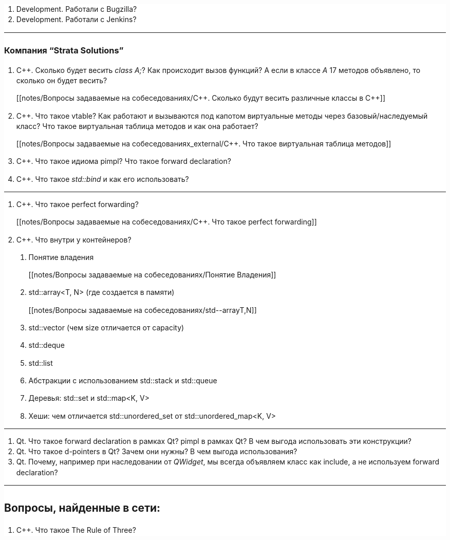 
1. Development. Работали с Bugzilla?
2. Development. Работали с Jenkins?

---

### Компания “Strata Solutions”

  

1. C++. Сколько будет весить _class A;_? Как происходит вызов функций? А если в классе _A_ 17 методов объявлено, то сколько он будет весить?
    
    [[notes/Вопросы задаваемые на собеседованиях/C++. Сколько будут весить различные классы в С++]]
    
2. C++. Что такое vtable? Как работают и вызываются под капотом виртуальные методы через базовый/наследуемый класс? Что такое виртуальная таблица методов и как она работает?
    
    [[notes/Вопросы задаваемые на собеседованиях_external/С++. Что такое виртуальная таблица методов]]
    
3. С++. Что такое идиома pimpl? Что такое forward declaration?
4. C++. Что такое _std::bind_ и как его использовать?

---

1. C++. Что такое perfect forwarding?
    
    [[notes/Вопросы задаваемые на собеседованиях/C++. Что такое perfect forwarding]]
    
2. C++. Что внутри у контейнеров?
    1. Понятие владения
        
        [[notes/Вопросы задаваемые на собеседованиях/Понятие Владения]]
        
    2. std::array<T, N> (где создается в памяти)
        
        [[notes/Вопросы задаваемые на собеседованиях/std--arrayT,N]]
        
    3. std::vector<T> (чем size отличается от capacity)
    4. std::deque<T>
    5. std::list<T>
    6. Абстракции с использованием std::stack<T> и std::queue<T>
    7. Деревья: std::set<T> и std::map<K, V>
    8. Хеши: чем отличается std::unordered_set<T> от std::unordered_map<K, V>

---

1. Qt. Что такое forward declaration в рамках Qt? pimpl в рамках Qt? В чем выгода использовать эти конструкции?
2. Qt. Что такое d-pointers в Qt? Зачем они нужны? В чем выгода использования?
3. Qt. Почему, например при наследовании от _QWidget_, мы всегда объявляем класс как include, а не используем forward declaration?

---

## Вопросы, найденные в сети:

1. С++. Что такое The Rule of Three?
    